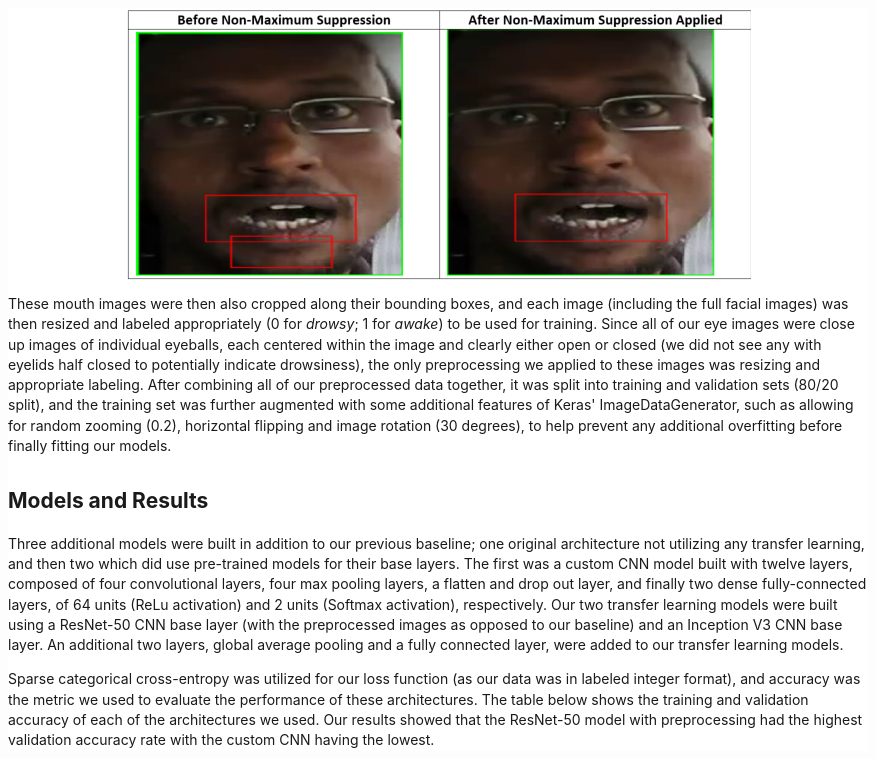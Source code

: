 <p align="center">
   <img align="center" src="./images/image11.png"/>
</p>

These mouth images were then also cropped along their bounding boxes,
and each image (including the full facial images) was then resized and
labeled appropriately (0 for *drowsy*; 1 for *awake*) to be used for
training. Since all of our eye images were close up images of individual
eyeballs, each centered within the image and clearly either open or
closed (we did not see any with eyelids half closed to potentially
indicate drowsiness), the only preprocessing we applied to these images
was resizing and appropriate labeling. After combining all of our
preprocessed data together, it was split into training and validation
sets (80/20 split), and the training set was further augmented with some
additional features of Keras' ImageDataGenerator, such as allowing for
random zooming (0.2), horizontal flipping and image rotation (30
degrees), to help prevent any additional overfitting before finally
fitting our models.

## Models and Results

Three additional models were built in addition to our previous baseline;
one original architecture not utilizing any transfer learning, and then
two which did use pre-trained models for their base layers. The first
was a custom CNN model built with twelve layers, composed of four
convolutional layers, four max pooling layers, a flatten and drop out
layer, and finally two dense fully-connected layers, of 64 units (ReLu
activation) and 2 units (Softmax activation), respectively. Our two
transfer learning models were built using a ResNet-50 CNN base layer
(with the preprocessed images as opposed to our baseline) and an
Inception V3 CNN base layer. An additional two layers, global average
pooling and a fully connected layer, were added to our transfer learning
models.

Sparse categorical cross-entropy was utilized for our loss function (as
our data was in labeled integer format), and accuracy was the metric we
used to evaluate the performance of these architectures. The table below
shows the training and validation accuracy of each of the architectures
we used. Our results showed that the ResNet-50 model with preprocessing
had the highest validation accuracy rate with the custom CNN having the
lowest.

